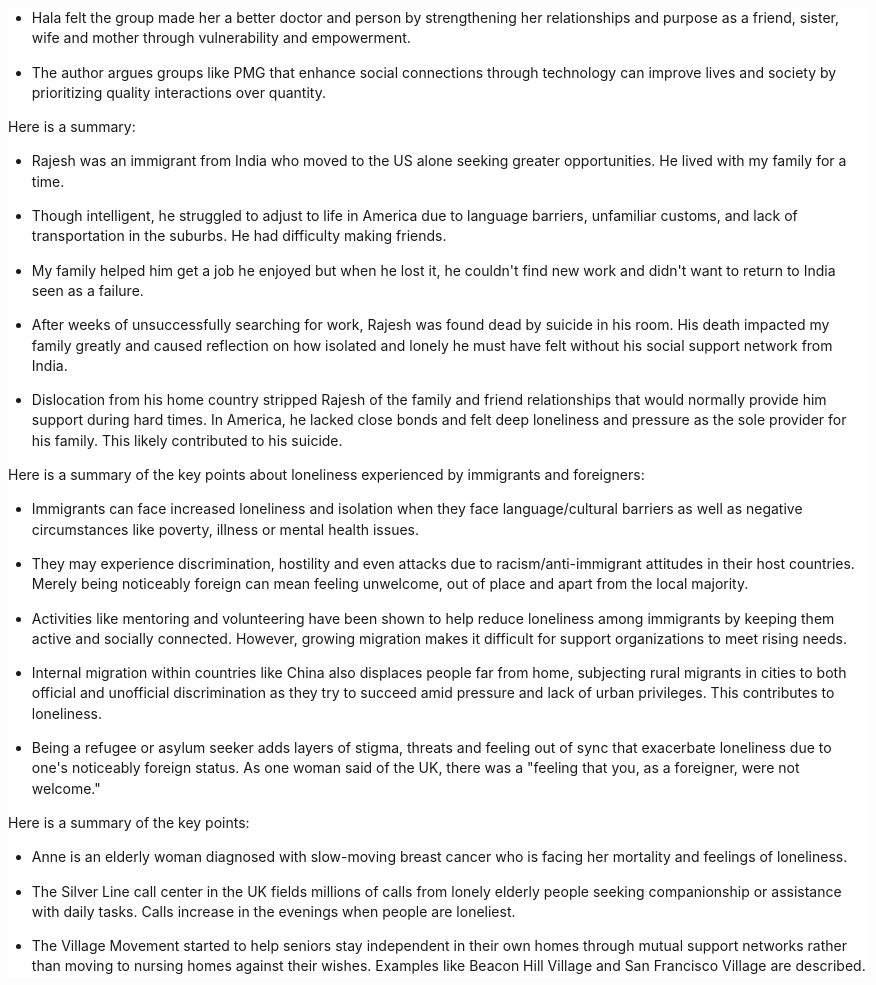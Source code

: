 - Hala felt the group made her a better doctor and person by strengthening her relationships and purpose as a friend, sister, wife and mother through vulnerability and empowerment. 

- The author argues groups like PMG that enhance social connections through technology can improve lives and society by prioritizing quality interactions over quantity.

 Here is a summary:

- Rajesh was an immigrant from India who moved to the US alone seeking greater opportunities. He lived with my family for a time. 

- Though intelligent, he struggled to adjust to life in America due to language barriers, unfamiliar customs, and lack of transportation in the suburbs. He had difficulty making friends.

- My family helped him get a job he enjoyed but when he lost it, he couldn't find new work and didn't want to return to India seen as a failure. 

- After weeks of unsuccessfully searching for work, Rajesh was found dead by suicide in his room. His death impacted my family greatly and caused reflection on how isolated and lonely he must have felt without his social support network from India. 

- Dislocation from his home country stripped Rajesh of the family and friend relationships that would normally provide him support during hard times. In America, he lacked close bonds and felt deep loneliness and pressure as the sole provider for his family. This likely contributed to his suicide.

 Here is a summary of the key points about loneliness experienced by immigrants and foreigners:

- Immigrants can face increased loneliness and isolation when they face language/cultural barriers as well as negative circumstances like poverty, illness or mental health issues. 

- They may experience discrimination, hostility and even attacks due to racism/anti-immigrant attitudes in their host countries. Merely being noticeably foreign can mean feeling unwelcome, out of place and apart from the local majority. 

- Activities like mentoring and volunteering have been shown to help reduce loneliness among immigrants by keeping them active and socially connected. However, growing migration makes it difficult for support organizations to meet rising needs.

- Internal migration within countries like China also displaces people far from home, subjecting rural migrants in cities to both official and unofficial discrimination as they try to succeed amid pressure and lack of urban privileges. This contributes to loneliness. 

- Being a refugee or asylum seeker adds layers of stigma, threats and feeling out of sync that exacerbate loneliness due to one's noticeably foreign status. As one woman said of the UK, there was a "feeling that you, as a foreigner, were not welcome."

 Here is a summary of the key points:

- Anne is an elderly woman diagnosed with slow-moving breast cancer who is facing her mortality and feelings of loneliness. 

- The Silver Line call center in the UK fields millions of calls from lonely elderly people seeking companionship or assistance with daily tasks. Calls increase in the evenings when people are loneliest. 

- The Village Movement started to help seniors stay independent in their own homes through mutual support networks rather than moving to nursing homes against their wishes. Examples like Beacon Hill Village and San Francisco Village are described. 
